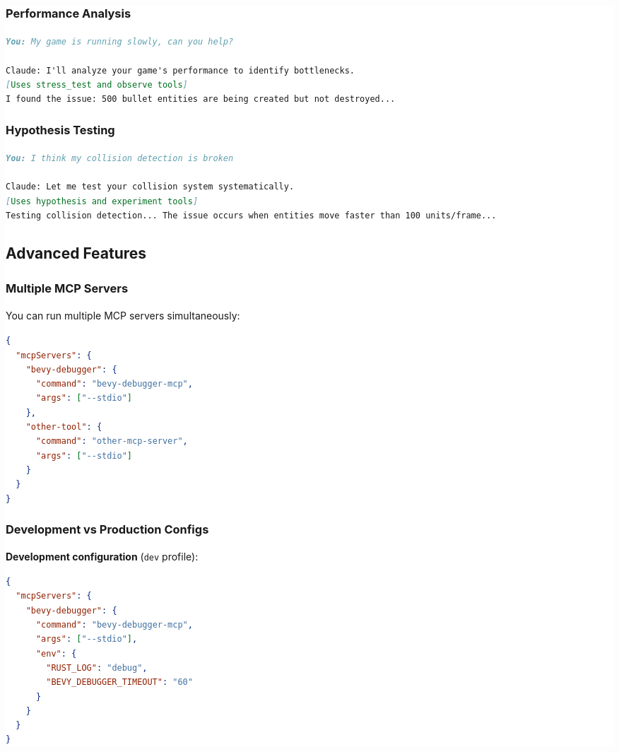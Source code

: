 ### Performance Analysis

```markdown
You: My game is running slowly, can you help?

Claude: I'll analyze your game's performance to identify bottlenecks.
[Uses stress_test and observe tools]
I found the issue: 500 bullet entities are being created but not destroyed...
```

### Hypothesis Testing

```markdown
You: I think my collision detection is broken

Claude: Let me test your collision system systematically.
[Uses hypothesis and experiment tools]
Testing collision detection... The issue occurs when entities move faster than 100 units/frame...
```

## Advanced Features

### Multiple MCP Servers

You can run multiple MCP servers simultaneously:

```json
{
  "mcpServers": {
    "bevy-debugger": {
      "command": "bevy-debugger-mcp",
      "args": ["--stdio"]
    },
    "other-tool": {
      "command": "other-mcp-server",
      "args": ["--stdio"]
    }
  }
}
```

### Development vs Production Configs

**Development configuration** (`dev` profile):
```json
{
  "mcpServers": {
    "bevy-debugger": {
      "command": "bevy-debugger-mcp",
      "args": ["--stdio"],
      "env": {
        "RUST_LOG": "debug",
        "BEVY_DEBUGGER_TIMEOUT": "60"
      }
    }
  }
}
```
